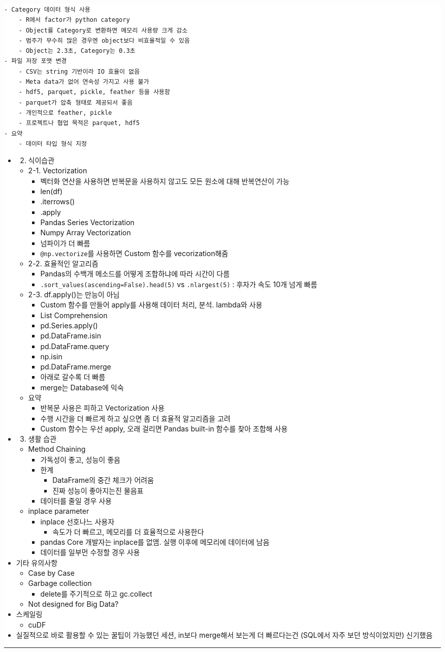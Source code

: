 	- Category 데이터 형식 사용
		- R에서 factor가 python category
		- Object를 Category로 변환하면 메모리 사용량 크게 감소
		- 범주가 무수히 많은 경우엔 object보다 비효율적일 수 있음
		- Object는 2.3초, Category는 0.3초 
	- 파일 저장 포맷 변경
		- CSV는 string 기반이라 IO 효율이 없음
		- Meta data가 없어 연속성 가지고 사용 불가
		- hdf5, parquet, pickle, feather 등을 사용함
		- parquet가 압축 형태로 제공되서 좋음
		- 개인적으로 feather, pickle
		- 프로젝트나 협업 목적은 parquet, hdf5
	- 요약
		- 데이터 타입 형식 지정
- 2) 식이습관
	- 2-1. Vectorization
		- 벡터화 연산을 사용하면 반복문을 사용하지 않고도 모든 원소에 대해 반복연산이 가능
		- len(df)
		- .iterrows()
		- .apply
		- Pandas Series Vectorization
		- Numpy Array Vectorization
		- 넘파이가 더 빠름
		- `@np.vectorize`를 사용하면 Custom 함수를 vecorization해줌 
	- 2-2. 효율적인 알고리즘
		- Pandas의 수백개 메소드를 어떻게 조합하냐에 따라 시간이 다름
		- `.sort_values(ascending=False).head(5)` vs `.nlargest(5)` : 후자가 속도 10개 넘게 빠름
	- 2-3. df.apply()는 만능이 아님    
		- Custom 함수를 만들어 apply를 사용해 데이터 처리, 분석. lambda와 사용
		- List Comprehension
		- pd.Series.apply()
		- pd.DataFrame.isin
		- pd.DataFrame.query
		- np.isin
		- pd.DataFrame.merge
		- 아래로 갈수록 더 빠름
		- merge는 Database에 익숙
	- 요약
		- 반복문 사용은 피하고 Vectorization 사용
		- 수행 시간을 더 빠르게 하고 싶으면 좀 더 효율적 알고리즘을 고려
		- Custom 함수는 우선 apply, 오래 걸리면 Pandas built-in 함수를 찾아 조합해 사용
- 3) 생활 습관
	- Method Chaining
		- 가독성이 좋고, 성능이 좋음
		- 한계
			- DataFrame의 중간 체크가 어려움
			- 진짜 성능이 좋아지는진 물음표
		- 데이터를 줄일 경우 사용
	- inplace parameter
		- inplace 선호나느 사용자
			- 속도가 더 빠르고, 메모리를 더 효율적으로 사용한다
		- pandas Core 개발자는 inplace를 없앰. 실행 이후에 메모리에 데이터에 남음    
		- 데이터를 일부먼 수정할 경우 사용
- 기타 유의사항
	- Case by Case
	- Garbage collection
		- delete를 주기적으로 하고 gc.collect 
	- Not designed for Big Data? 
- 스케일링
	- cuDF
- 실질적으로 바로 활용할 수 있는 꿀팁이 가능했던 세션, in보다 merge해서 보는게 더 빠르다는건 (SQL에서 자주 보던 방식이었지만) 신기했음

---